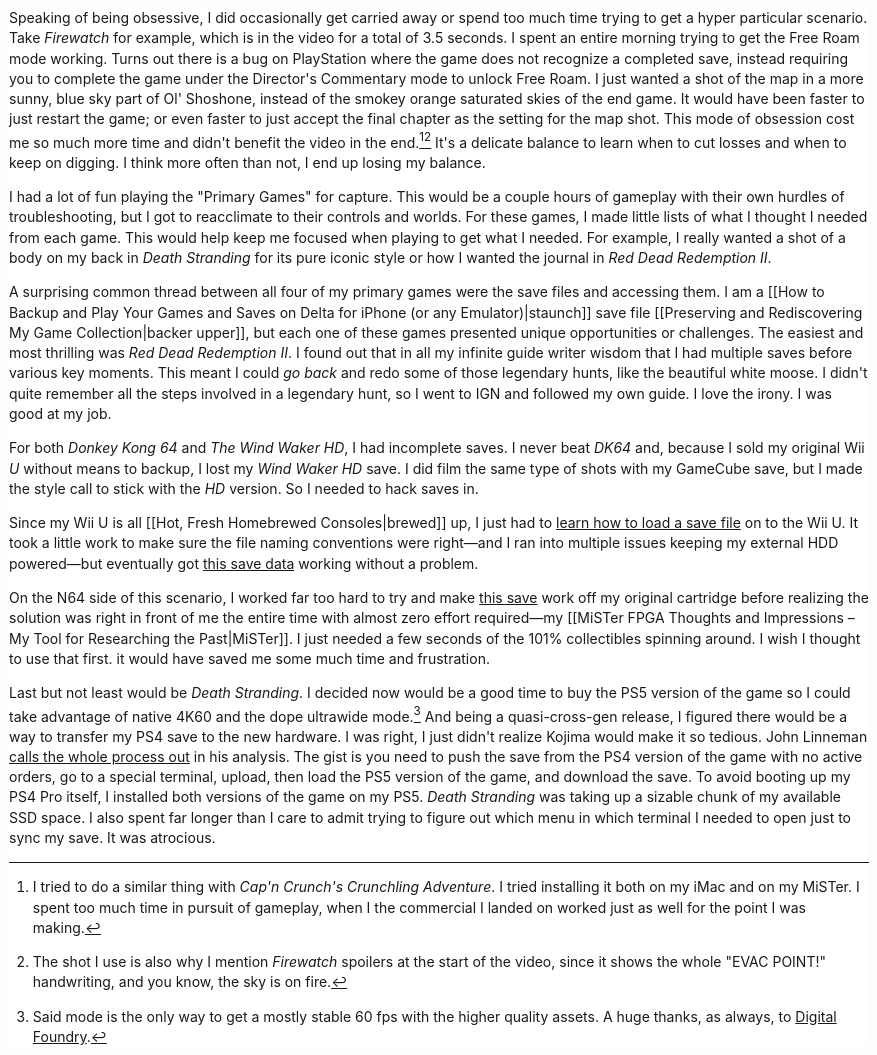Speaking of being obsessive, I did occasionally get carried away or spend too much time trying to get a hyper particular scenario. Take *Firewatch* for example, which is in the video for a total of 3.5 seconds. I spent an entire morning trying to get the Free Roam mode working. Turns out there is a bug on PlayStation where the game does not recognize a completed save, instead requiring you to complete the game under the Director's Commentary mode to unlock Free Roam. I just wanted a shot of the map in a more sunny, blue sky part of Ol' Shoshone, instead of the smokey orange saturated skies of the end game. It would have been faster to just restart the game; or even faster to just accept the final chapter as the setting for the map shot. This mode of obsession cost me so much more time and didn't benefit the video in the end.[^8][^9] It's a delicate balance to learn when to cut losses and when to keep on digging. I think more often than not, I end up losing my balance.

I had a lot of fun playing the "Primary Games" for capture. This would be a couple hours of gameplay with their own hurdles of troubleshooting, but I got to reacclimate to their controls and worlds. For these games, I made little lists of what I thought I needed from each game. This would help keep me focused when playing to get what I needed. For example, I really wanted a shot of a body on my back in *Death Stranding* for its pure iconic style or how I wanted the journal in *Red Dead Redemption II*.

A surprising common thread between all four of my primary games were the save files and accessing them. I am a [[How to Backup and Play Your Games and Saves on Delta for iPhone (or any Emulator)|staunch]] save file [[Preserving and Rediscovering My Game Collection|backer upper]], but each one of these games presented unique opportunities or challenges. The easiest and most thrilling was *Red Dead Redemption II*. I found out that in all my infinite guide writer wisdom that I had multiple saves before various key moments. This meant I could *go back* and redo some of those legendary hunts, like the beautiful white moose. I didn't quite remember all the steps involved in a legendary hunt, so I went to IGN and followed my own guide. I love the irony. I was good at my job.

For both *Donkey Kong 64* and *The Wind Waker HD*, I had incomplete saves. I never beat *DK64* and, because I sold my original Wii *U* without means to backup, I lost my *Wind Waker HD* save. I did film the same type of shots with my GameCube save, but I made the style call to stick with the *HD* version. So I needed to hack saves in. 

Since my Wii U is all [[Hot, Fresh Homebrewed Consoles|brewed]] up, I just had to [learn how to load a save file](https://youtube.com/watch?v=64wST8BLuYY) on to the Wii U. It took a little work to make sure the file naming conventions were right—and I ran into multiple issues keeping my external HDD powered—but eventually got [this save data](https://gbatemp.net/download/the-legends-of-zelda-wind-waker-hd-save-100.36994/) working without a problem. 

On the N64 side of this scenario, I worked far too hard to try and make [this save](https://gbatemp.net/download/donkey-kong-64-u-101.24645/) work off my original cartridge before realizing the solution was right in front of me the entire time with almost zero effort required—my [[MiSTer FPGA Thoughts and Impressions – My Tool for Researching the Past|MiSTer]]. I just needed a few seconds of the 101% collectibles spinning around. I wish I thought to use that first. it would have saved me some much time and frustration.

Last but not least would be *Death Stranding*. I decided now would be a good time to buy the PS5 version of the game so I could take advantage of native 4K60 and the dope ultrawide mode.[^10] And being a quasi-cross-gen release, I figured there would be a way to transfer my PS4 save to the new hardware. I was right, I just didn't realize Kojima would make it so tedious. John Linneman [calls the whole process out](https://youtube.com/watch?v=_nN4XMlzlc4&t=965) in his analysis. The gist is you need to push the save from the PS4 version of the game with no active orders, go to a special terminal, upload, then load the PS5 version of the game, and download the save. To avoid booting up my PS4 Pro itself, I installed both versions of the game on my PS5. *Death Stranding* was taking up a sizable chunk of my available SSD space. I also spent far longer than I care to admit trying to figure out which menu in which terminal I needed to open just to sync my save. It was atrocious. 


[^1]: It was slightly delayed from the end of March.
[^2]: But I do think there are some nuggets in that idea I may come back to some day.
[^3]: A-Roll = Primary Footage (usually of the person speaking). B-Roll = Secondary footage (of the thing being discussed). G-Roll = Game footage, a term coined by My Life in Gaming, as far as I know. It's where I learned the term. I embrace it.
[^4]: Funny that I write in order, but do not necessarily edit video in order.
[^5]: And singing too. never doubt the performative powers of *Wheels on the Bus* and *Row, Row, Row Your Boat.*
[^6]: I should look into a HDMI 2.1 switcher to feed everything into one HDMI port on my TV, but then I'd have to give up the console specific color calibration I've done for the PS5 and XSX. 
[^7]: Which is exactly what led to me getting footage of the exploding railroad tracks from *Red Dead*. I was cutting from an explosion in *Breath of the Wild* to footage of *Red Dead* and I thought having an explosion tie them together would be smart and slick. Thankfully, there's a whole mission dedicated to a big ol' explosion, so I went back and replayed that just for that 11 second shot.
[^8]: I tried to do a similar thing with *Cap'n Crunch's Crunchling Adventure*. I tried installing it both on my iMac and on my MiSTer. I spent too much time in pursuit of gameplay, when I the commercial I landed on worked just as well for the point I was making. 
[^9]: The shot I use is also why I mention *Firewatch* spoilers at the start of the video, since it shows the whole "EVAC POINT!" handwriting, and you know, the sky is on fire. 
[^10]: Said mode is the only way to get a mostly stable 60 fps with the higher quality assets. A huge thanks, as always, to [Digital Foundry](https://youtube.com/watch?v=_nN4XMlzlc4&t=520).